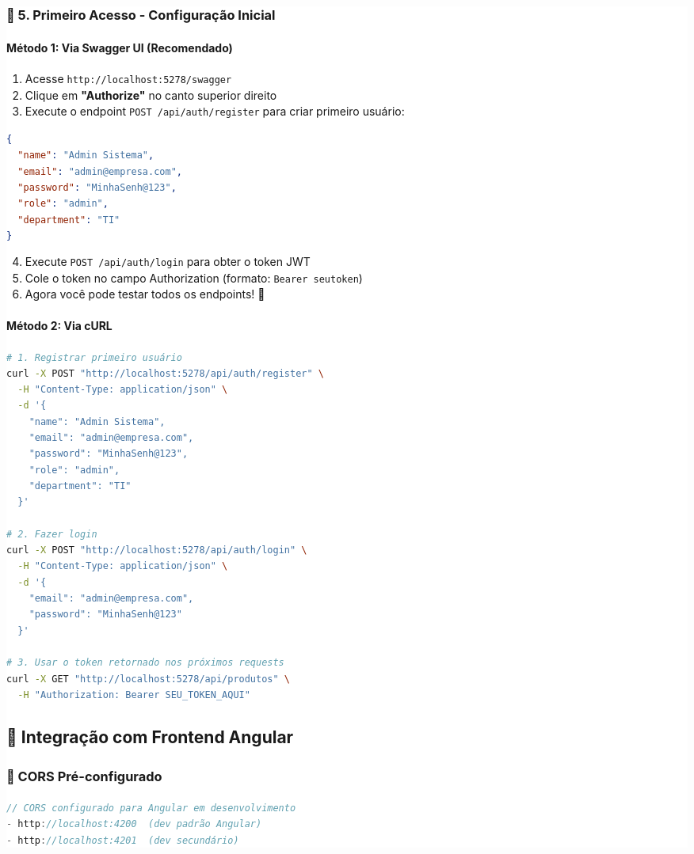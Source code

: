 ### **🔐 5. Primeiro Acesso - Configuração Inicial**

#### **Método 1: Via Swagger UI (Recomendado)**
1. Acesse `http://localhost:5278/swagger`
2. Clique em **"Authorize"** no canto superior direito
3. Execute o endpoint `POST /api/auth/register` para criar primeiro usuário:
```json
{
  "name": "Admin Sistema",
  "email": "admin@empresa.com",
  "password": "MinhaSenh@123",
  "role": "admin",
  "department": "TI"
}
```
4. Execute `POST /api/auth/login` para obter o token JWT
5. Cole o token no campo Authorization (formato: `Bearer seutoken`)
6. Agora você pode testar todos os endpoints! 🎉

#### **Método 2: Via cURL**
```bash
# 1. Registrar primeiro usuário
curl -X POST "http://localhost:5278/api/auth/register" \
  -H "Content-Type: application/json" \
  -d '{
    "name": "Admin Sistema",
    "email": "admin@empresa.com", 
    "password": "MinhaSenh@123",
    "role": "admin",
    "department": "TI"
  }'

# 2. Fazer login
curl -X POST "http://localhost:5278/api/auth/login" \
  -H "Content-Type: application/json" \
  -d '{
    "email": "admin@empresa.com",
    "password": "MinhaSenh@123"
  }'

# 3. Usar o token retornado nos próximos requests
curl -X GET "http://localhost:5278/api/produtos" \
  -H "Authorization: Bearer SEU_TOKEN_AQUI"
```

## 🔄 **Integração com Frontend Angular**

### **🎯 CORS Pré-configurado**
```csharp
// CORS configurado para Angular em desenvolvimento
- http://localhost:4200  (dev padrão Angular)
- http://localhost:4201  (dev secundário)
```
